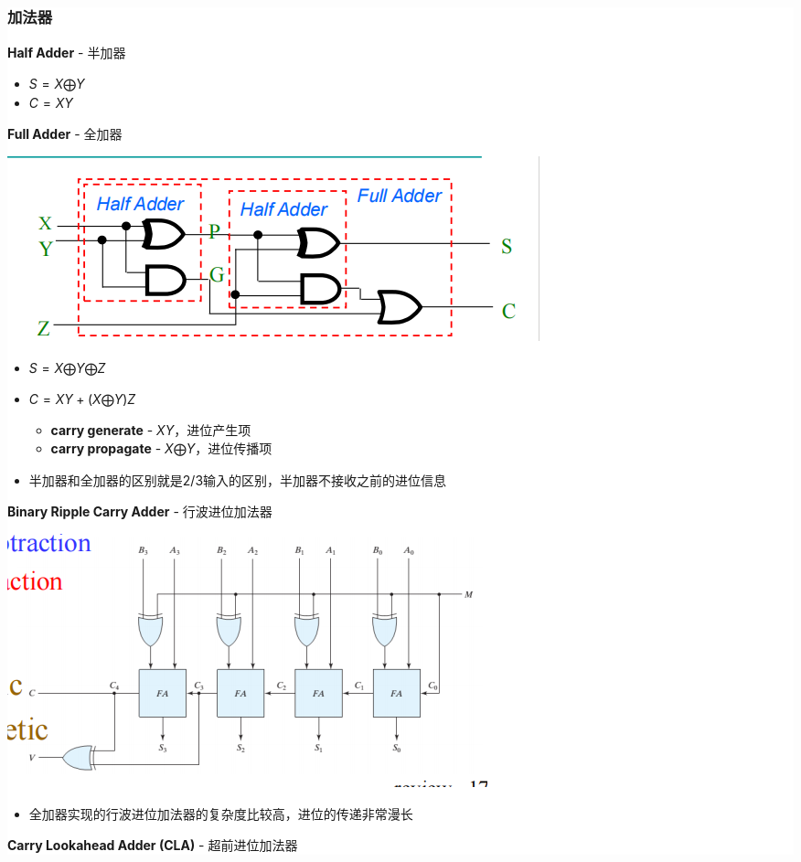 ### 加法器

**Half Adder** - 半加器

- $S=X\bigoplus Y$
- $C=XY$

**Full Adder** - 全加器

![image-20240107000752474](./markdown-img/数逻期末.assets/image-20240107000752474.png)

- $S=X\bigoplus Y\bigoplus Z$
- $C=XY+(X\bigoplus Y)Z$
    - **carry generate** - $XY$，进位产生项
    - **carry propagate** - $X\bigoplus Y$，进位传播项

- 半加器和全加器的区别就是2/3输入的区别，半加器不接收之前的进位信息

**Binary Ripple Carry Adder** - 行波进位加法器

![image-20240107002647628](./markdown-img/数逻期末.assets/image-20240107002647628.png)

- 全加器实现的行波进位加法器的复杂度比较高，进位的传递非常漫长

**Carry Lookahead Adder (CLA)** - 超前进位加法器
